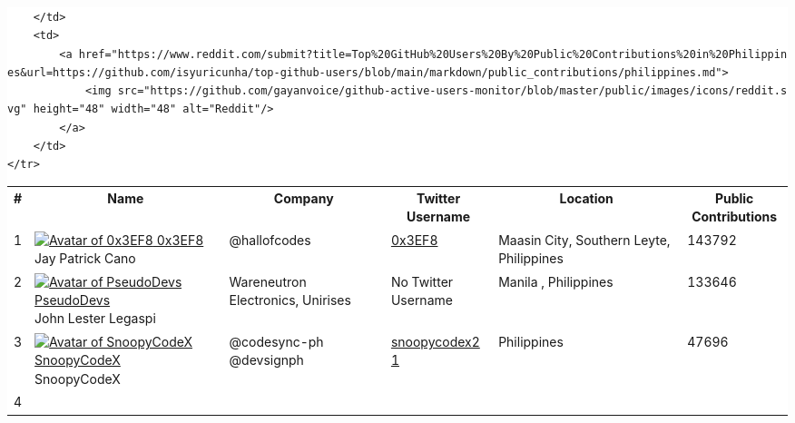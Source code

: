 		</td>
		<td>
			<a href="https://www.reddit.com/submit?title=Top%20GitHub%20Users%20By%20Public%20Contributions%20in%20Philippines&url=https://github.com/isyuricunha/top-github-users/blob/main/markdown/public_contributions/philippines.md">
				<img src="https://github.com/gayanvoice/github-active-users-monitor/blob/master/public/images/icons/reddit.svg" height="48" width="48" alt="Reddit"/>
			</a>
		</td>
	</tr>
</table>

<table>
	<tr>
		<th>#</th>
		<th>Name</th>
		<th>Company</th>
		<th>Twitter Username</th>
		<th>Location</th>
		<th>Public Contributions</th>
	</tr>
	<tr>
		<td>1</td>
		<td>
			<a href="https://github.com/0x3EF8">
				<img src="https://avatars.githubusercontent.com/u/76643867?s=72&u=109818257e8a2b8cda993a90b33d67f46e8f372b&v=4" width="24" alt="Avatar of 0x3EF8"> 0x3EF8
			</a><br/>
			Jay Patrick Cano 
		</td>
		<td>@hallofcodes  </td>
		<td><a href="https://twitter.com/0x3EF8">0x3EF8</a></td>
		<td>Maasin City, Southern Leyte, Philippines</td>
		<td>143792</td>
	</tr>
	<tr>
		<td>2</td>
		<td>
			<a href="https://github.com/PseudoDevs">
				<img src="https://avatars.githubusercontent.com/u/28098260?s=72&u=86966876a8ca27d5386f0aed6d278a220aae945e&v=4" width="24" alt="Avatar of PseudoDevs"> PseudoDevs
			</a><br/>
			John Lester Legaspi
		</td>
		<td>Wareneutron Electronics, Unirises </td>
		<td>No Twitter Username</td>
		<td>Manila , Philippines</td>
		<td>133646</td>
	</tr>
	<tr>
		<td>3</td>
		<td>
			<a href="https://github.com/SnoopyCodeX">
				<img src="https://avatars.githubusercontent.com/u/36133216?s=72&u=0b7247b3099066c7931481f18a0db46a3f8b6bc7&v=4" width="24" alt="Avatar of SnoopyCodeX"> SnoopyCodeX
			</a><br/>
			SnoopyCodeX
		</td>
		<td>@codesync-ph @devsignph  </td>
		<td><a href="https://twitter.com/snoopycodex21">snoopycodex21</a></td>
		<td>Philippines</td>
		<td>47696</td>
	</tr>
	<tr>
		<td>4</td>
		<td>